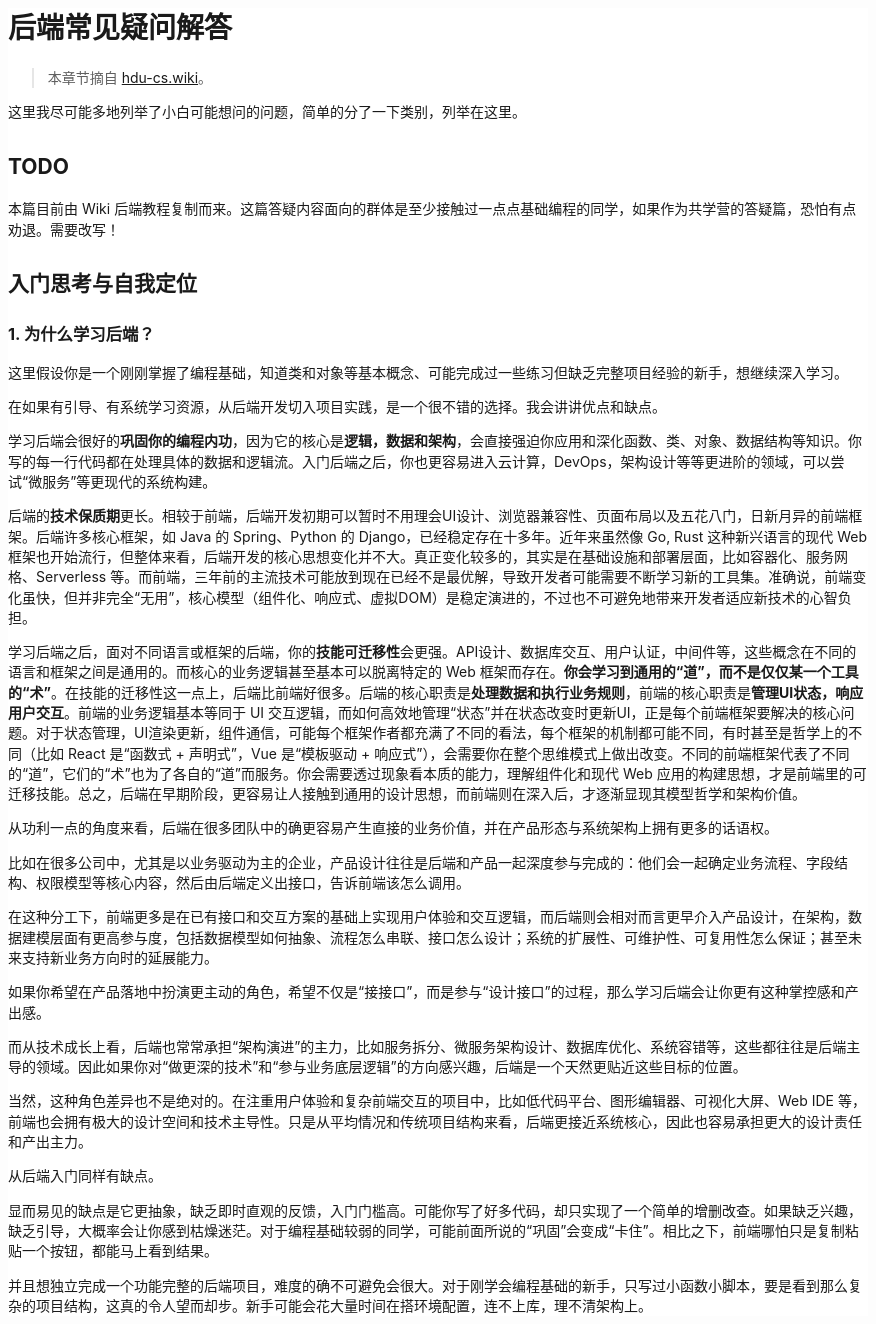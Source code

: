 # 后端常见疑问解答

> 本章节摘自 [hdu-cs.wiki](https://hdu-cs.wiki/4.WEB%E6%A8%A1%E5%9D%97/4.4%20WEB%E5%90%8E%E7%AB%AF%E7%AE%80%E4%BB%8B/4.4.1%20%E5%90%8E%E7%AB%AF%E5%B8%B8%E8%A7%81%E7%96%91%E9%97%AE%E8%A7%A3%E7%AD%94.html)。

这里我尽可能多地列举了小白可能想问的问题，简单的分了一下类别，列举在这里。

## TODO

本篇目前由 Wiki 后端教程复制而来。这篇答疑内容面向的群体是至少接触过一点点基础编程的同学，如果作为共学营的答疑篇，恐怕有点劝退。需要改写！

## 入门思考与自我定位

### 1. 为什么学习后端？

这里假设你是一个刚刚掌握了编程基础，知道类和对象等基本概念、可能完成过一些练习但缺乏完整项目经验的新手，想继续深入学习。

在如果有引导、有系统学习资源，从后端开发切入项目实践，是一个很不错的选择。我会讲讲优点和缺点。

学习后端会很好的**巩固你的编程内功**，因为它的核心是**逻辑，数据和架构**，会直接强迫你应用和深化函数、类、对象、数据结构等知识。你写的每一行代码都在处理具体的数据和逻辑流。入门后端之后，你也更容易进入云计算，DevOps，架构设计等等更进阶的领域，可以尝试“微服务”等更现代的系统构建。

后端的**技术保质期**更长。相较于前端，后端开发初期可以暂时不用理会UI设计、浏览器兼容性、页面布局以及五花八门，日新月异的前端框架。后端许多核心框架，如 Java 的 Spring、Python 的 Django，已经稳定存在十多年。近年来虽然像 Go, Rust 这种新兴语言的现代 Web 框架也开始流行，但整体来看，后端开发的核心思想变化并不大。真正变化较多的，其实是在基础设施和部署层面，比如容器化、服务网格、Serverless 等。而前端，三年前的主流技术可能放到现在已经不是最优解，导致开发者可能需要不断学习新的工具集。准确说，前端变化虽快，但并非完全“无用”，核心模型（组件化、响应式、虚拟DOM）是稳定演进的，不过也不可避免地带来开发者适应新技术的心智负担。

学习后端之后，面对不同语言或框架的后端，你的**技能可迁移性**会更强。API设计、数据库交互、用户认证，中间件等，这些概念在不同的语言和框架之间是通用的。而核心的业务逻辑甚至基本可以脱离特定的 Web 框架而存在。**你会学习到通用的“道”，而不是仅仅某一个工具的“术”**。在技能的迁移性这一点上，后端比前端好很多。后端的核心职责是**处理数据和执行业务规则**，前端的核心职责是**管理UI状态，响应用户交互**。前端的业务逻辑基本等同于 UI 交互逻辑，而如何高效地管理“状态”并在状态改变时更新UI，正是每个前端框架要解决的核心问题。对于状态管理，UI渲染更新，组件通信，可能每个框架作者都充满了不同的看法，每个框架的机制都可能不同，有时甚至是哲学上的不同（比如 React 是“函数式 + 声明式”，Vue 是“模板驱动 + 响应式”），会需要你在整个思维模式上做出改变。不同的前端框架代表了不同的“道”，它们的“术”也为了各自的“道”而服务。你会需要透过现象看本质的能力，理解组件化和现代 Web 应用的构建思想，才是前端里的可迁移技能。总之，后端在早期阶段，更容易让人接触到通用的设计思想，而前端则在深入后，才逐渐显现其模型哲学和架构价值。

从功利一点的角度来看，后端在很多团队中的确更容易产生直接的业务价值，并在产品形态与系统架构上拥有更多的话语权。

比如在很多公司中，尤其是以业务驱动为主的企业，产品设计往往是后端和产品一起深度参与完成的：他们会一起确定业务流程、字段结构、权限模型等核心内容，然后由后端定义出接口，告诉前端该怎么调用。

在这种分工下，前端更多是在已有接口和交互方案的基础上实现用户体验和交互逻辑，而后端则会相对而言更早介入产品设计，在架构，数据建模层面有更高参与度，包括数据模型如何抽象、流程怎么串联、接口怎么设计；系统的扩展性、可维护性、可复用性怎么保证；甚至未来支持新业务方向时的延展能力。

如果你希望在产品落地中扮演更主动的角色，希望不仅是“接接口”，而是参与“设计接口”的过程，那么学习后端会让你更有这种掌控感和产出感。

而从技术成长上看，后端也常常承担“架构演进”的主力，比如服务拆分、微服务架构设计、数据库优化、系统容错等，这些都往往是后端主导的领域。因此如果你对“做更深的技术”和“参与业务底层逻辑”的方向感兴趣，后端是一个天然更贴近这些目标的位置。

当然，这种角色差异也不是绝对的。在注重用户体验和复杂前端交互的项目中，比如低代码平台、图形编辑器、可视化大屏、Web IDE 等，前端也会拥有极大的设计空间和技术主导性。只是从平均情况和传统项目结构来看，后端更接近系统核心，因此也容易承担更大的设计责任和产出主力。

从后端入门同样有缺点。

显而易见的缺点是它更抽象，缺乏即时直观的反馈，入门门槛高。可能你写了好多代码，却只实现了一个简单的增删改查。如果缺乏兴趣，缺乏引导，大概率会让你感到枯燥迷茫。对于编程基础较弱的同学，可能前面所说的“巩固”会变成“卡住”。相比之下，前端哪怕只是复制粘贴一个按钮，都能马上看到结果。

并且想独立完成一个功能完整的后端项目，难度的确不可避免会很大。对于刚学会编程基础的新手，只写过小函数小脚本，要是看到那么复杂的项目结构，这真的令人望而却步。新手可能会花大量时间在搭环境配置，连不上库，理不清架构上。
